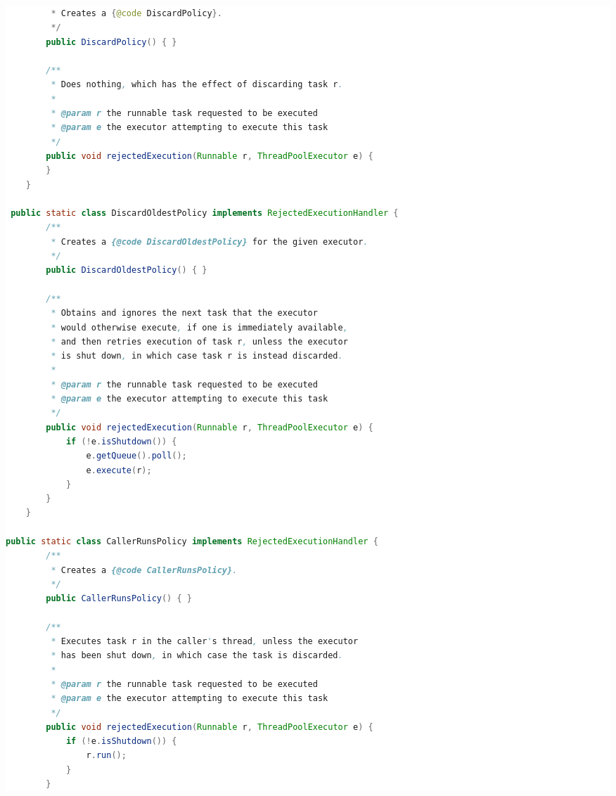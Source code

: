 ```java
         * Creates a {@code DiscardPolicy}.
         */
        public DiscardPolicy() { }

        /**
         * Does nothing, which has the effect of discarding task r.
         *
         * @param r the runnable task requested to be executed
         * @param e the executor attempting to execute this task
         */
        public void rejectedExecution(Runnable r, ThreadPoolExecutor e) {
        }
    }

 public static class DiscardOldestPolicy implements RejectedExecutionHandler {
        /**
         * Creates a {@code DiscardOldestPolicy} for the given executor.
         */
        public DiscardOldestPolicy() { }

        /**
         * Obtains and ignores the next task that the executor
         * would otherwise execute, if one is immediately available,
         * and then retries execution of task r, unless the executor
         * is shut down, in which case task r is instead discarded.
         *
         * @param r the runnable task requested to be executed
         * @param e the executor attempting to execute this task
         */
        public void rejectedExecution(Runnable r, ThreadPoolExecutor e) {
            if (!e.isShutdown()) {
                e.getQueue().poll();
                e.execute(r);
            }
        }
    }

public static class CallerRunsPolicy implements RejectedExecutionHandler {
        /**
         * Creates a {@code CallerRunsPolicy}.
         */
        public CallerRunsPolicy() { }

        /**
         * Executes task r in the caller's thread, unless the executor
         * has been shut down, in which case the task is discarded.
         *
         * @param r the runnable task requested to be executed
         * @param e the executor attempting to execute this task
         */
        public void rejectedExecution(Runnable r, ThreadPoolExecutor e) {
            if (!e.isShutdown()) {
                r.run();
            }
        }
```
